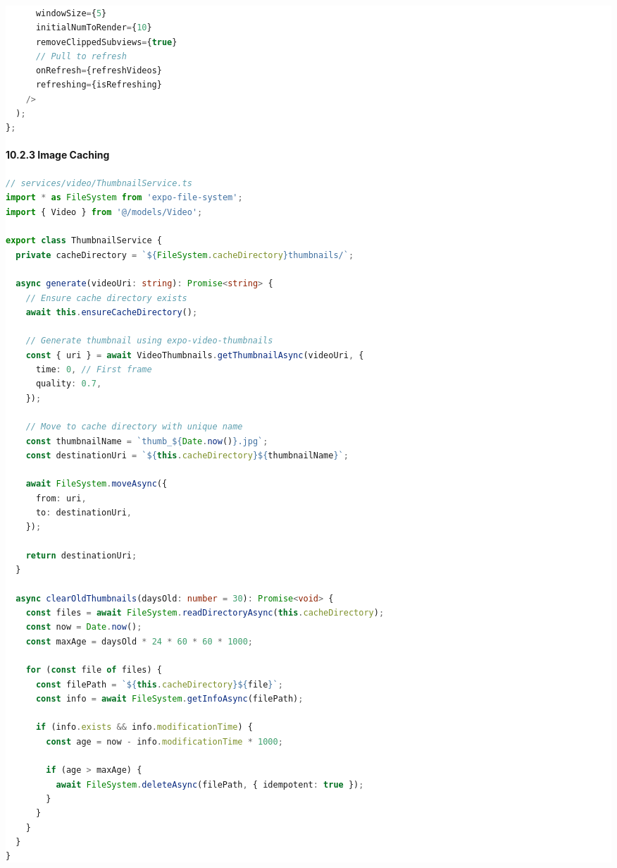 ```typescript
      windowSize={5}
      initialNumToRender={10}
      removeClippedSubviews={true}
      // Pull to refresh
      onRefresh={refreshVideos}
      refreshing={isRefreshing}
    />
  );
};
```

#### 10.2.3 Image Caching

```typescript
// services/video/ThumbnailService.ts
import * as FileSystem from 'expo-file-system';
import { Video } from '@/models/Video';

export class ThumbnailService {
  private cacheDirectory = `${FileSystem.cacheDirectory}thumbnails/`;

  async generate(videoUri: string): Promise<string> {
    // Ensure cache directory exists
    await this.ensureCacheDirectory();

    // Generate thumbnail using expo-video-thumbnails
    const { uri } = await VideoThumbnails.getThumbnailAsync(videoUri, {
      time: 0, // First frame
      quality: 0.7,
    });

    // Move to cache directory with unique name
    const thumbnailName = `thumb_${Date.now()}.jpg`;
    const destinationUri = `${this.cacheDirectory}${thumbnailName}`;

    await FileSystem.moveAsync({
      from: uri,
      to: destinationUri,
    });

    return destinationUri;
  }

  async clearOldThumbnails(daysOld: number = 30): Promise<void> {
    const files = await FileSystem.readDirectoryAsync(this.cacheDirectory);
    const now = Date.now();
    const maxAge = daysOld * 24 * 60 * 60 * 1000;

    for (const file of files) {
      const filePath = `${this.cacheDirectory}${file}`;
      const info = await FileSystem.getInfoAsync(filePath);

      if (info.exists && info.modificationTime) {
        const age = now - info.modificationTime * 1000;

        if (age > maxAge) {
          await FileSystem.deleteAsync(filePath, { idempotent: true });
        }
      }
    }
  }
}
```
